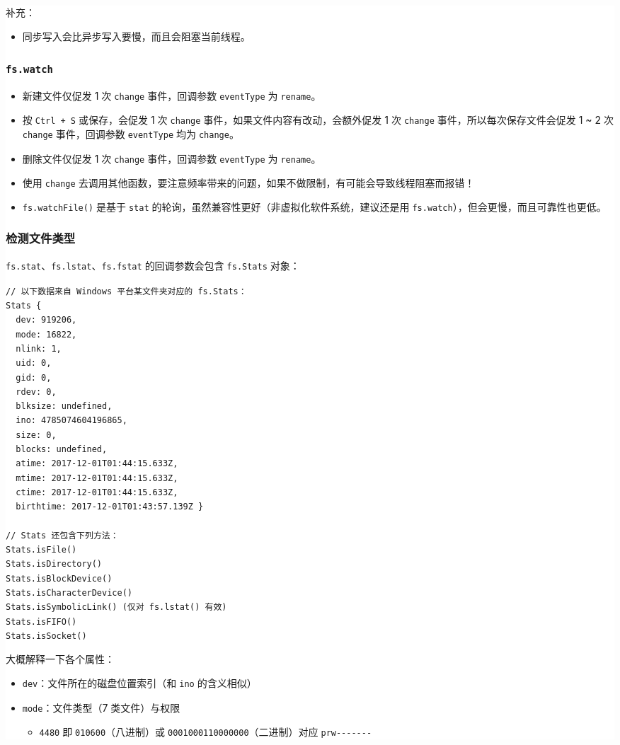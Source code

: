 补充：

* 同步写入会比异步写入要慢，而且会阻塞当前线程。

### `fs.watch`

* 新建文件仅促发 1 次 `change` 事件，回调参数 `eventType` 为 `rename`。

* 按 `Ctrl + S` 或保存，会促发 1 次 `change` 事件，如果文件内容有改动，会额外促发 1 次 `change` 事件，所以每次保存文件会促发 1 ~ 2 次 `change` 事件，回调参数 `eventType` 均为 `change`。

* 删除文件仅促发 1 次 `change` 事件，回调参数 `eventType` 为 `rename`。

* 使用 `change` 去调用其他函数，要注意频率带来的问题，如果不做限制，有可能会导致线程阻塞而报错！

* `fs.watchFile()` 是基于 `stat` 的轮询，虽然兼容性更好（非虚拟化软件系统，建议还是用 `fs.watch`），但会更慢，而且可靠性也更低。

### 检测文件类型

`fs.stat`、`fs.lstat`、`fs.fstat` 的回调参数会包含 `fs.Stats` 对象：

```
// 以下数据来自 Windows 平台某文件夹对应的 fs.Stats：
Stats {
  dev: 919206,
  mode: 16822,
  nlink: 1,
  uid: 0,
  gid: 0,
  rdev: 0,
  blksize: undefined,
  ino: 4785074604196865,
  size: 0,
  blocks: undefined,
  atime: 2017-12-01T01:44:15.633Z,
  mtime: 2017-12-01T01:44:15.633Z,
  ctime: 2017-12-01T01:44:15.633Z,
  birthtime: 2017-12-01T01:43:57.139Z }

// Stats 还包含下列方法：
Stats.isFile()
Stats.isDirectory()
Stats.isBlockDevice()
Stats.isCharacterDevice()
Stats.isSymbolicLink() (仅对 fs.lstat() 有效)
Stats.isFIFO()
Stats.isSocket()
```

大概解释一下各个属性：

* `dev`：文件所在的磁盘位置索引（和 `ino` 的含义相似）

* `mode`：文件类型（7 类文件）与权限

    * `4480` 即 `010600`（八进制）或 `0001000110000000`（二进制）对应 `prw-------`
